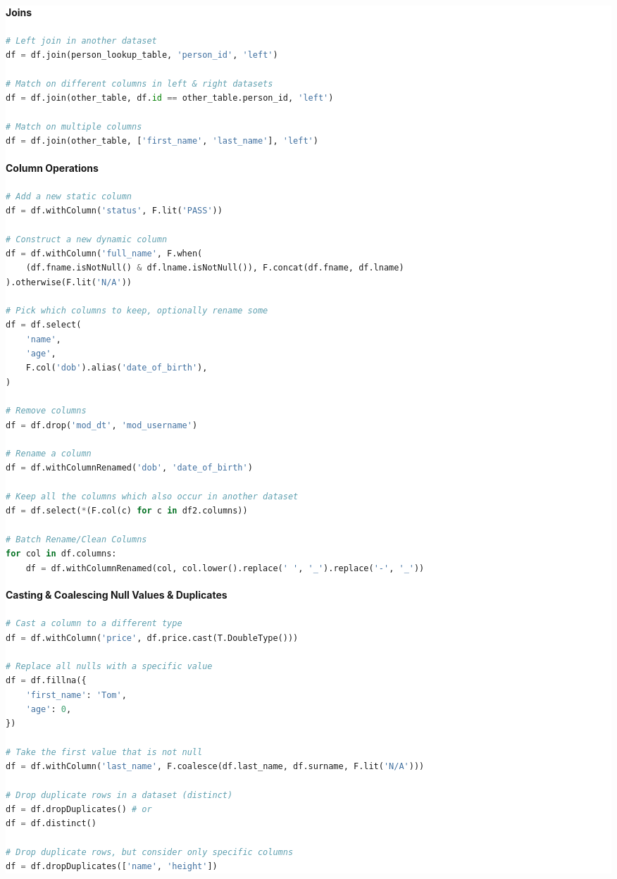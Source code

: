#### Joins

```python
# Left join in another dataset
df = df.join(person_lookup_table, 'person_id', 'left')

# Match on different columns in left & right datasets
df = df.join(other_table, df.id == other_table.person_id, 'left')

# Match on multiple columns
df = df.join(other_table, ['first_name', 'last_name'], 'left')
```

#### Column Operations

```python
# Add a new static column
df = df.withColumn('status', F.lit('PASS'))

# Construct a new dynamic column
df = df.withColumn('full_name', F.when(
    (df.fname.isNotNull() & df.lname.isNotNull()), F.concat(df.fname, df.lname)
).otherwise(F.lit('N/A'))

# Pick which columns to keep, optionally rename some
df = df.select(
    'name',
    'age',
    F.col('dob').alias('date_of_birth'),
)

# Remove columns
df = df.drop('mod_dt', 'mod_username')

# Rename a column
df = df.withColumnRenamed('dob', 'date_of_birth')

# Keep all the columns which also occur in another dataset
df = df.select(*(F.col(c) for c in df2.columns))

# Batch Rename/Clean Columns
for col in df.columns:
    df = df.withColumnRenamed(col, col.lower().replace(' ', '_').replace('-', '_'))
```

#### Casting & Coalescing Null Values & Duplicates

```python
# Cast a column to a different type
df = df.withColumn('price', df.price.cast(T.DoubleType()))

# Replace all nulls with a specific value
df = df.fillna({
    'first_name': 'Tom',
    'age': 0,
})

# Take the first value that is not null
df = df.withColumn('last_name', F.coalesce(df.last_name, df.surname, F.lit('N/A')))

# Drop duplicate rows in a dataset (distinct)
df = df.dropDuplicates() # or
df = df.distinct()

# Drop duplicate rows, but consider only specific columns
df = df.dropDuplicates(['name', 'height'])
```
